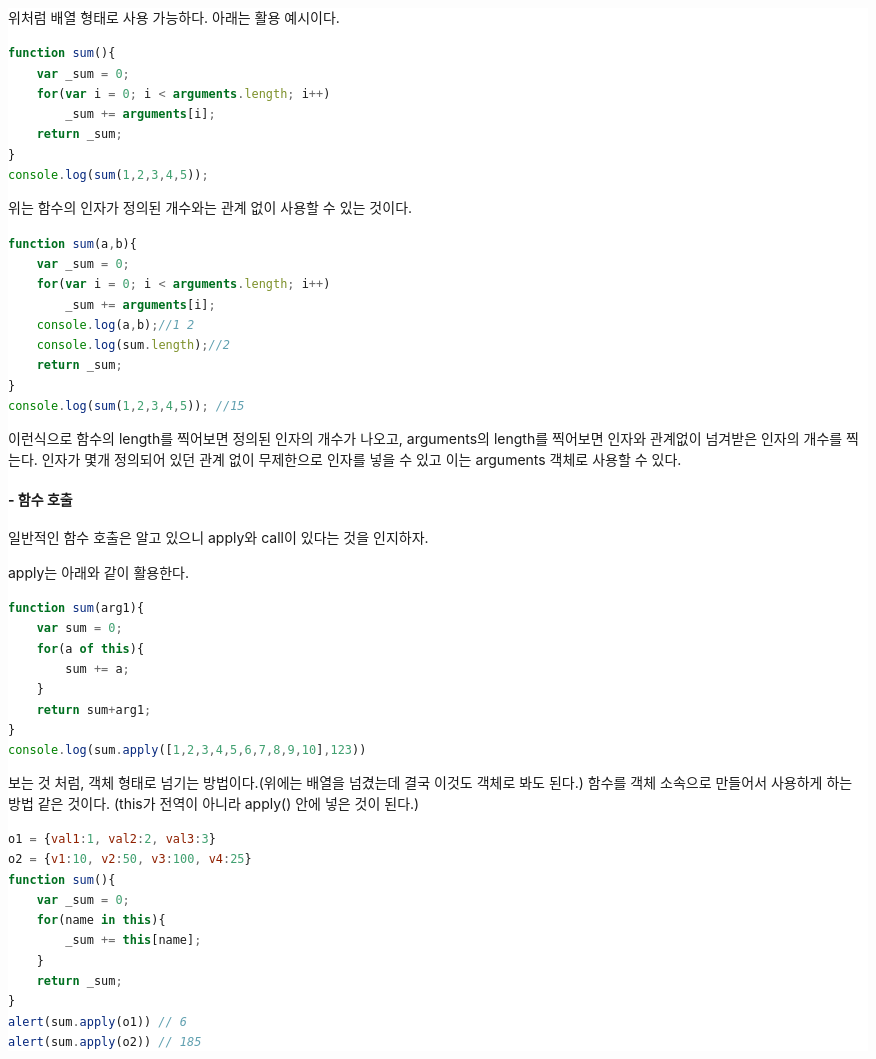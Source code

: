 위처럼 배열 형태로 사용 가능하다. 아래는 활용 예시이다.

```js
function sum(){
    var _sum = 0;
    for(var i = 0; i < arguments.length; i++)
        _sum += arguments[i];
    return _sum;
}
console.log(sum(1,2,3,4,5));
```

위는 함수의 인자가 정의된 개수와는 관계 없이 사용할 수 있는 것이다. 

```js
function sum(a,b){
    var _sum = 0;
    for(var i = 0; i < arguments.length; i++)
        _sum += arguments[i];
    console.log(a,b);//1 2
    console.log(sum.length);//2
    return _sum;
}
console.log(sum(1,2,3,4,5)); //15
```

이런식으로 함수의 length를 찍어보면 정의된 인자의 개수가 나오고, arguments의 length를 찍어보면 인자와 관계없이 넘겨받은 인자의 개수를 찍는다. 인자가 몇개 정의되어 있던 관계 없이 무제한으로 인자를 넣을 수 있고 이는 arguments 객체로 사용할 수 있다.

#### - 함수 호출

일반적인 함수 호출은 알고 있으니 apply와 call이 있다는 것을 인지하자.

apply는 아래와 같이 활용한다.

```javascript
function sum(arg1){
    var sum = 0;
    for(a of this){
        sum += a;
    }
    return sum+arg1;
}
console.log(sum.apply([1,2,3,4,5,6,7,8,9,10],123))
```

보는 것 처럼, 객체 형태로 넘기는 방법이다.(위에는 배열을 넘겼는데 결국 이것도 객체로 봐도 된다.) 함수를 객체 소속으로 만들어서 사용하게 하는 방법 같은 것이다. (this가 전역이 아니라 apply() 안에 넣은 것이 된다.)

```javascript
o1 = {val1:1, val2:2, val3:3}
o2 = {v1:10, v2:50, v3:100, v4:25}
function sum(){
    var _sum = 0;
    for(name in this){
        _sum += this[name];
    }
    return _sum;
}
alert(sum.apply(o1)) // 6
alert(sum.apply(o2)) // 185
```
